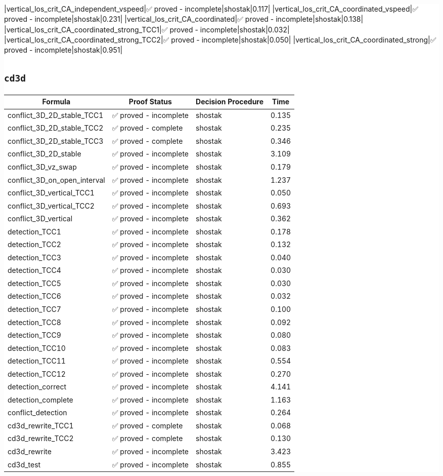 |vertical_los_crit_CA_independent_vspeed|✅ proved - incomplete|shostak|0.117|
|vertical_los_crit_CA_coordinated_vspeed|✅ proved - incomplete|shostak|0.231|
|vertical_los_crit_CA_coordinated|✅ proved - incomplete|shostak|0.138|
|vertical_los_crit_CA_coordinated_strong_TCC1|✅ proved - incomplete|shostak|0.032|
|vertical_los_crit_CA_coordinated_strong_TCC2|✅ proved - incomplete|shostak|0.050|
|vertical_los_crit_CA_coordinated_strong|✅ proved - incomplete|shostak|0.951|

## `cd3d`

| Formula | Proof Status | Decision Procedure | Time |
| ---     | ---          | ---                | ---  |
|conflict_3D_2D_stable_TCC1|✅ proved - incomplete|shostak|0.135|
|conflict_3D_2D_stable_TCC2|✅ proved - complete|shostak|0.235|
|conflict_3D_2D_stable_TCC3|✅ proved - complete|shostak|0.346|
|conflict_3D_2D_stable|✅ proved - incomplete|shostak|3.109|
|conflict_3D_vz_swap|✅ proved - incomplete|shostak|0.179|
|conflict_3D_on_open_interval|✅ proved - incomplete|shostak|1.237|
|conflict_3D_vertical_TCC1|✅ proved - incomplete|shostak|0.050|
|conflict_3D_vertical_TCC2|✅ proved - incomplete|shostak|0.693|
|conflict_3D_vertical|✅ proved - incomplete|shostak|0.362|
|detection_TCC1|✅ proved - incomplete|shostak|0.178|
|detection_TCC2|✅ proved - incomplete|shostak|0.132|
|detection_TCC3|✅ proved - incomplete|shostak|0.040|
|detection_TCC4|✅ proved - incomplete|shostak|0.030|
|detection_TCC5|✅ proved - incomplete|shostak|0.030|
|detection_TCC6|✅ proved - incomplete|shostak|0.032|
|detection_TCC7|✅ proved - incomplete|shostak|0.100|
|detection_TCC8|✅ proved - incomplete|shostak|0.092|
|detection_TCC9|✅ proved - incomplete|shostak|0.080|
|detection_TCC10|✅ proved - incomplete|shostak|0.083|
|detection_TCC11|✅ proved - incomplete|shostak|0.554|
|detection_TCC12|✅ proved - incomplete|shostak|0.270|
|detection_correct|✅ proved - incomplete|shostak|4.141|
|detection_complete|✅ proved - incomplete|shostak|1.163|
|conflict_detection|✅ proved - incomplete|shostak|0.264|
|cd3d_rewrite_TCC1|✅ proved - complete|shostak|0.068|
|cd3d_rewrite_TCC2|✅ proved - complete|shostak|0.130|
|cd3d_rewrite|✅ proved - incomplete|shostak|3.423|
|cd3d_test|✅ proved - incomplete|shostak|0.855|